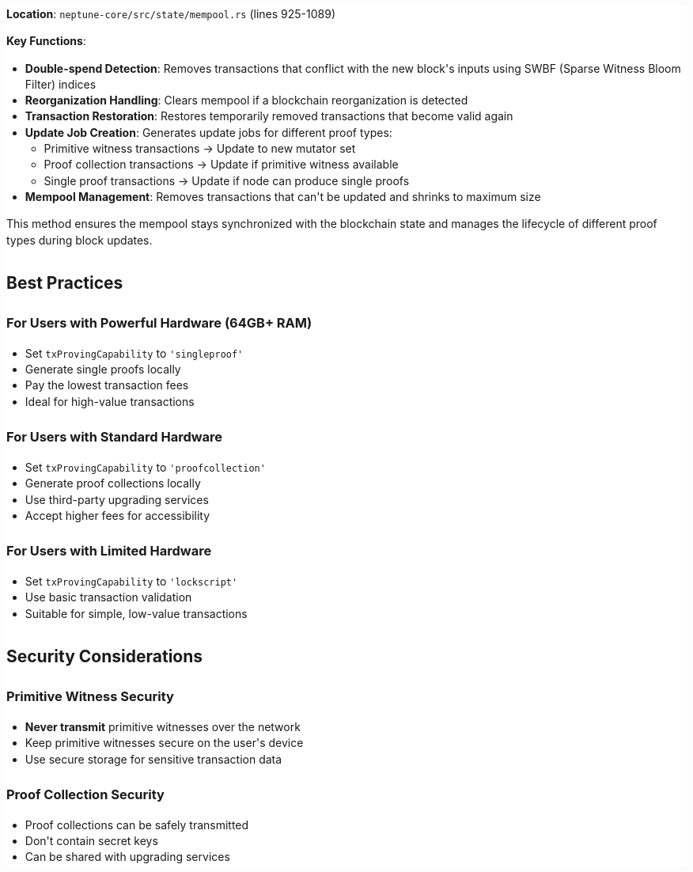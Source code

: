 **Location**: `neptune-core/src/state/mempool.rs` (lines 925-1089)

**Key Functions**:

- **Double-spend Detection**: Removes transactions that conflict with the new block's inputs using SWBF (Sparse Witness Bloom Filter) indices
- **Reorganization Handling**: Clears mempool if a blockchain reorganization is detected
- **Transaction Restoration**: Restores temporarily removed transactions that become valid again
- **Update Job Creation**: Generates update jobs for different proof types:
  - Primitive witness transactions → Update to new mutator set
  - Proof collection transactions → Update if primitive witness available
  - Single proof transactions → Update if node can produce single proofs
- **Mempool Management**: Removes transactions that can't be updated and shrinks to maximum size

This method ensures the mempool stays synchronized with the blockchain state and manages the lifecycle of different proof types during block updates.

## Best Practices

### For Users with Powerful Hardware (64GB+ RAM)

- Set `txProvingCapability` to `'singleproof'`
- Generate single proofs locally
- Pay the lowest transaction fees
- Ideal for high-value transactions

### For Users with Standard Hardware

- Set `txProvingCapability` to `'proofcollection'`
- Generate proof collections locally
- Use third-party upgrading services
- Accept higher fees for accessibility

### For Users with Limited Hardware

- Set `txProvingCapability` to `'lockscript'`
- Use basic transaction validation
- Suitable for simple, low-value transactions

## Security Considerations

### Primitive Witness Security

- **Never transmit** primitive witnesses over the network
- Keep primitive witnesses secure on the user's device
- Use secure storage for sensitive transaction data

### Proof Collection Security

- Proof collections can be safely transmitted
- Don't contain secret keys
- Can be shared with upgrading services
